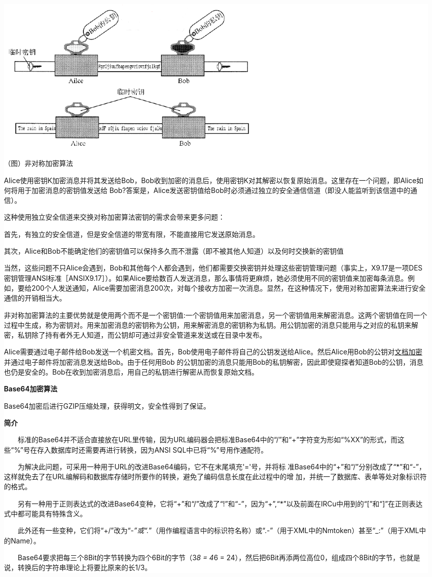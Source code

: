 ![（图）非对称加密算法](../images/security/security-12.gif)

（图）非对称加密算法

Alice使用密钥K加密消息并将其发送给Bob，Bob收到加密的消息后，使用密钥K对其解密以恢复原始消息。这里存在一个问题，即Alice如何将用于加密消息的密钥值发送给 Bob?答案是，Alice发送密钥值给Bob时必须通过独立的安全通信信道（即没人能监听到该信道中的通信）。

这种使用独立安全信道来交换对称加密算法密钥的需求会带来更多问题：

首先，有独立的安全信道，但是安全信道的带宽有限，不能直接用它发送原始消息。

其次，Alice和Bob不能确定他们的密钥值可以保持多久而不泄露（即不被其他人知道）以及何时交换新的密钥值

当然，这些问题不只Alice会遇到，Bob和其他每个人都会遇到，他们都需要交换密钥并处理这些密钥管理问题（事实上，X9.17是一项DES密钥管理ANSI标准［ANSIX9.17］）。如果Alice要给数百人发送消息，那么事情将更麻烦，她必须使用不同的密钥值来加密每条消息。例如，要给200个人发送通知，Alice需要加密消息200次，对每个接收方加密一次消息。显然，在这种情况下，使用对称加密算法来进行安全通信的开销相当大。

非对称加密算法的主要优势就是使用两个而不是一个密钥值:一个密钥值用来加密消息，另一个密钥值用来解密消息。这两个密钥值在同一个过程中生成，称为密钥对。用来加密消息的密钥称为公钥，用来解密消息的密钥称为私钥。用公钥加密的消息只能用与之对应的私钥来解密，私钥除了持有者外无人知道，而公钥却可通过非安全管道来发送或在目录中发布。

Alice需要通过电子邮件给Bob发送一个机密文档。首先，Bob使用电子邮件将自己的公钥发送给Alice。然后Alice用Bob的公钥对[文档加密](http://baike.so.com/doc/6792965.html)并通过电子邮件将加密消息发送给Bob。由于任何用Bob 的公钥加密的消息只能用Bob的私钥解密，因此即使窥探者知道Bob的公钥，消息也仍是安全的。Bob在收到加密消息后，用自己的私钥进行解密从而恢复原始文档。



**Base64加密算法**

Base64加密后进行GZIP压缩处理，获得明文，安全性得到了保证。

**简介**

　　标准的Base64并不适合直接放在URL里传输，因为URL编码器会把标准Base64中的“/”和“+”字符变为形如“%XX”的形式，而这些“%”号在存入数据库时还需要再进行转换，因为ANSI SQL中已将“%”号用作通配符。

　　为解决此问题，可采用一种用于URL的改进Base64编码，它不在末尾填充'='号，并将标 准Base64中的“+”和“/”分别改成了“*”和“-”，这样就免去了在URL编解码和数据库存储时所要作的转换，避免了编码信息长度在此过程中的增 加，并统一了数据库、表单等处对象标识符的格式。

　　另有一种用于正则表达式的改进Base64变种，它将“+”和“/”改成了“!”和“-”，因为“+”,“*”以及前面在IRCu中用到的“[”和“]”在正则表达式中都可能具有特殊含义。

　　此外还有一些变种，它们将“+/”改为“_-”或“._”（用作编程语言中的标识符名称）或“.-”（用于XML中的Nmtoken）甚至“_:”（用于XML中的Name）。

　　Base64要求把每三个8Bit的字节转换为四个6Bit的字节（3*8 = 4*6 = 24），然后把6Bit再添两位高位0，组成四个8Bit的字节，也就是说，转换后的字符串理论上将要比原来的长1/3。
